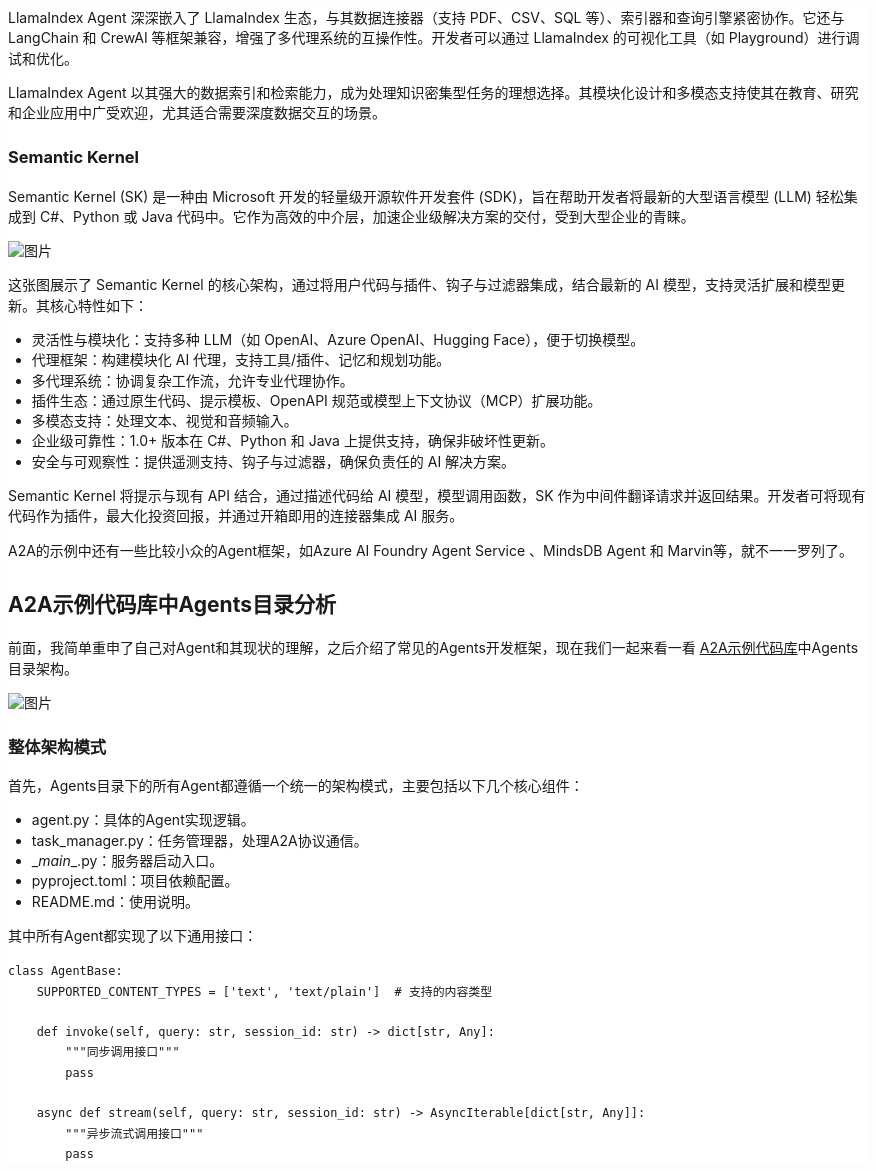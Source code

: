 LlamaIndex Agent 深深嵌入了 LlamaIndex 生态，与其数据连接器（支持 PDF、CSV、SQL 等）、索引器和查询引擎紧密协作。它还与 LangChain 和 CrewAI 等框架兼容，增强了多代理系统的互操作性。开发者可以通过 LlamaIndex 的可视化工具（如 Playground）进行调试和优化。

LlamaIndex Agent 以其强大的数据索引和检索能力，成为处理知识密集型任务的理想选择。其模块化设计和多模态支持使其在教育、研究和企业应用中广受欢迎，尤其适合需要深度数据交互的场景。

### Semantic Kernel

Semantic Kernel (SK) 是一种由 Microsoft 开发的轻量级开源软件开发套件 (SDK)，旨在帮助开发者将最新的大型语言模型 (LLM) 轻松集成到 C#、Python 或 Java 代码中。它作为高效的中介层，加速企业级解决方案的交付，受到大型企业的青睐。

![图片](https://static001.geekbang.org/resource/image/a5/bf/a56ff9a361f61c810ee114bd8c073cbf.png?wh=864x806 "Semantic Kernel 的核心架构")

这张图展示了 Semantic Kernel 的核心架构，通过将用户代码与插件、钩子与过滤器集成，结合最新的 AI 模型，支持灵活扩展和模型更新。其核心特性如下：

- 灵活性与模块化：支持多种 LLM（如 OpenAI、Azure OpenAI、Hugging Face），便于切换模型。
- 代理框架：构建模块化 AI 代理，支持工具/插件、记忆和规划功能。
- 多代理系统：协调复杂工作流，允许专业代理协作。
- 插件生态：通过原生代码、提示模板、OpenAPI 规范或模型上下文协议（MCP）扩展功能。
- 多模态支持：处理文本、视觉和音频输入。
- 企业级可靠性：1.0+ 版本在 C#、Python 和 Java 上提供支持，确保非破坏性更新。
- 安全与可观察性：提供遥测支持、钩子与过滤器，确保负责任的 AI 解决方案。

Semantic Kernel 将提示与现有 API 结合，通过描述代码给 AI 模型，模型调用函数，SK 作为中间件翻译请求并返回结果。开发者可将现有代码作为插件，最大化投资回报，并通过开箱即用的连接器集成 AI 服务。

A2A的示例中还有一些比较小众的Agent框架，如Azure AI Foundry Agent Service 、MindsDB Agent 和 Marvin等，就不一一罗列了。

## A2A示例代码库中Agents目录分析

前面，我简单重申了自己对Agent和其现状的理解，之后介绍了常见的Agents开发框架，现在我们一起来看一看 [A2A示例代码库](https://github.com/huangjia2019/a2a-in-action)中Agents目录架构。

![图片](https://static001.geekbang.org/resource/image/d4/88/d4777819eb759a99e9dfd299fb259188.png?wh=317x506)

### 整体架构模式

首先，Agents目录下的所有Agent都遵循一个统一的架构模式，主要包括以下几个核心组件：

- agent.py：具体的Agent实现逻辑。
- task\_manager.py：任务管理器，处理A2A协议通信。
- \_*main*\_.py：服务器启动入口。
- pyproject.toml：项目依赖配置。
- README.md：使用说明。

其中所有Agent都实现了以下通用接口：

```plain
class AgentBase:
    SUPPORTED_CONTENT_TYPES = ['text', 'text/plain']  # 支持的内容类型
    
    def invoke(self, query: str, session_id: str) -> dict[str, Any]:
        """同步调用接口"""
        pass
    
    async def stream(self, query: str, session_id: str) -> AsyncIterable[dict[str, Any]]:
        """异步流式调用接口"""
        pass
```
